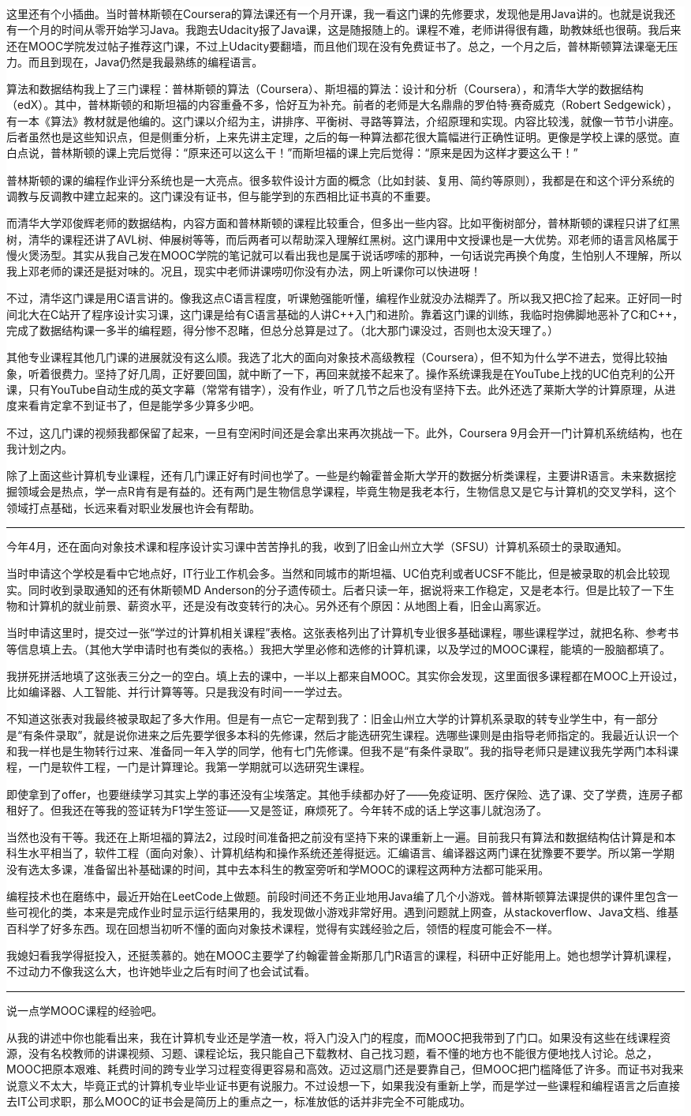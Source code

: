 这里还有个小插曲。当时普林斯顿在Coursera的算法课还有一个月开课，我一看这门课的先修要求，发现他是用Java讲的。也就是说我还有一个月的时间从零开始学习Java。我跑去Udacity报了Java课，这是随报随上的。课程不难，老师讲得很有趣，助教妹纸也很萌。我后来还在MOOC学院发过帖子推荐这门课，不过上Udacity要翻墙，而且他们现在没有免费证书了。总之，一个月之后，普林斯顿算法课毫无压力。而且到现在，Java仍然是我最熟练的编程语言。

算法和数据结构我上了三门课程：普林斯顿的算法（Coursera）、斯坦福的算法：设计和分析（Coursera），和清华大学的数据结构（edX）。其中，普林斯顿的和斯坦福的内容重叠不多，恰好互为补充。前者的老师是大名鼎鼎的罗伯特·赛奇威克（Robert Sedgewick），有一本《算法》教材就是他编的。这门课以介绍为主，讲排序、平衡树、寻路等算法，介绍原理和实现。内容比较浅，就像一节节小讲座。后者虽然也是这些知识点，但是侧重分析，上来先讲主定理，之后的每一种算法都花很大篇幅进行正确性证明。更像是学校上课的感觉。直白点说，普林斯顿的课上完后觉得：“原来还可以这么干！”而斯坦福的课上完后觉得：“原来是因为这样才要这么干！”

普林斯顿的课的编程作业评分系统也是一大亮点。很多软件设计方面的概念（比如封装、复用、简约等原则），我都是在和这个评分系统的调教与反调教中建立起来的。这门课没有证书，但与能学到的东西相比证书真的不重要。

而清华大学邓俊辉老师的数据结构，内容方面和普林斯顿的课程比较重合，但多出一些内容。比如平衡树部分，普林斯顿的课程只讲了红黑树，清华的课程还讲了AVL树、伸展树等等，而后两者可以帮助深入理解红黑树。这门课用中文授课也是一大优势。邓老师的语言风格属于慢火煲汤型。其实从我自己发在MOOC学院的笔记就可以看出我也是属于说话啰嗦的那种，一句话说完再换个角度，生怕别人不理解，所以我上邓老师的课还是挺对味的。况且，现实中老师讲课唠叨你没有办法，网上听课你可以快进呀！

不过，清华这门课是用C语言讲的。像我这点C语言程度，听课勉强能听懂，编程作业就没办法糊弄了。所以我又把C捡了起来。正好同一时间北大在C站开了程序设计实习课，这门课是给有C语言基础的人讲C++入门和进阶。靠着这门课的训练，我临时抱佛脚地恶补了C和C++，完成了数据结构课一多半的编程题，得分惨不忍睹，但总分总算是过了。（北大那门课没过，否则也太没天理了。）

其他专业课程其他几门课的进展就没有这么顺。我选了北大的面向对象技术高级教程（Coursera），但不知为什么学不进去，觉得比较抽象，听着很费力。坚持了好几周，正好要回国，就中断了一下，再回来就接不起来了。操作系统课我是在YouTube上找的UC伯克利的公开课，只有YouTube自动生成的英文字幕（常常有错字），没有作业，听了几节之后也没有坚持下去。此外还选了莱斯大学的计算原理，从进度来看肯定拿不到证书了，但是能学多少算多少吧。

不过，这几门课的视频我都保留了起来，一旦有空闲时间还是会拿出来再次挑战一下。此外，Coursera 9月会开一门计算机系统结构，也在我计划之内。

除了上面这些计算机专业课程，还有几门课正好有时间也学了。一些是约翰霍普金斯大学开的数据分析类课程，主要讲R语言。未来数据挖掘领域会是热点，学一点R肯有是有益的。还有两门是生物信息学课程，毕竟生物是我老本行，生物信息又是它与计算机的交叉学科，这个领域打点基础，长远来看对职业发展也许会有帮助。

---

今年4月，还在面向对象技术课和程序设计实习课中苦苦挣扎的我，收到了旧金山州立大学（SFSU）计算机系硕士的录取通知。

当时申请这个学校是看中它地点好，IT行业工作机会多。当然和同城市的斯坦福、UC伯克利或者UCSF不能比，但是被录取的机会比较现实。同时收到录取通知的还有休斯顿MD Anderson的分子遗传硕士。后者只读一年，据说将来工作稳定，又是老本行。但是比较了一下生物和计算机的就业前景、薪资水平，还是没有改变转行的决心。另外还有个原因：从地图上看，旧金山离家近。

当时申请这里时，提交过一张“学过的计算机相关课程”表格。这张表格列出了计算机专业很多基础课程，哪些课程学过，就把名称、参考书等信息填上去。（其他大学申请时也有类似的表格。）我把大学里必修和选修的计算机课，以及学过的MOOC课程，能填的一股脑都填了。

我拼死拼活地填了这张表三分之一的空白。填上去的课中，一半以上都来自MOOC。其实你会发现，这里面很多课程都在MOOC上开设过，比如编译器、人工智能、并行计算等等。只是我没有时间一一学过去。

不知道这张表对我最终被录取起了多大作用。但是有一点它一定帮到我了：旧金山州立大学的计算机系录取的转专业学生中，有一部分是“有条件录取”，就是说你进来之后先要学很多本科的先修课，然后才能选研究生课程。选哪些课则是由指导老师指定的。我最近认识一个和我一样也是生物转行过来、准备同一年入学的同学，他有七门先修课。但我不是“有条件录取”。我的指导老师只是建议我先学两门本科课程，一门是软件工程，一门是计算理论。我第一学期就可以选研究生课程。

即使拿到了offer，也要继续学习其实上学的事还没有尘埃落定。其他手续都办好了——免疫证明、医疗保险、选了课、交了学费，连房子都租好了。但我还在等我的签证转为F1学生签证——又是签证，麻烦死了。今年转不成的话上学这事儿就泡汤了。

当然也没有干等。我还在上斯坦福的算法2，过段时间准备把之前没有坚持下来的课重新上一遍。目前我只有算法和数据结构估计算是和本科生水平相当了，软件工程（面向对象）、计算机结构和操作系统还差得挺远。汇编语言、编译器这两门课在犹豫要不要学。所以第一学期没有选太多课，准备留出补基础课的时间，其中去本科生的教室旁听和学MOOC的课程这两种方法都可能采用。

编程技术也在磨练中，最近开始在LeetCode上做题。前段时间还不务正业地用Java编了几个小游戏。普林斯顿算法课提供的课件里包含一些可视化的类，本来是完成作业时显示运行结果用的，我发现做小游戏非常好用。遇到问题就上网查，从stackoverflow、Java文档、维基百科学了好多东西。现在回想当初听不懂的面向对象技术课程，觉得有实践经验之后，领悟的程度可能会不一样。

我媳妇看我学得挺投入，还挺羡慕的。她在MOOC主要学了约翰霍普金斯那几门R语言的课程，科研中正好能用上。她也想学计算机课程，不过动力不像我这么大，也许她毕业之后有时间了也会试试看。

---

说一点学MOOC课程的经验吧。

从我的讲述中你也能看出来，我在计算机专业还是学渣一枚，将入门没入门的程度，而MOOC把我带到了门口。如果没有这些在线课程资源，没有名校教师的讲课视频、习题、课程论坛，我只能自己下载教材、自己找习题，看不懂的地方也不能很方便地找人讨论。总之，MOOC把原本艰难、耗费时间的跨专业学习过程变得更容易和高效。迈过这扇门还是要靠自己，但MOOC把门槛降低了许多。而证书对我来说意义不太大，毕竟正式的计算机专业毕业证书更有说服力。不过设想一下，如果我没有重新上学，而是学过一些课程和编程语言之后直接去IT公司求职，那么MOOC的证书会是简历上的重点之一，标准放低的话并非完全不可能成功。

